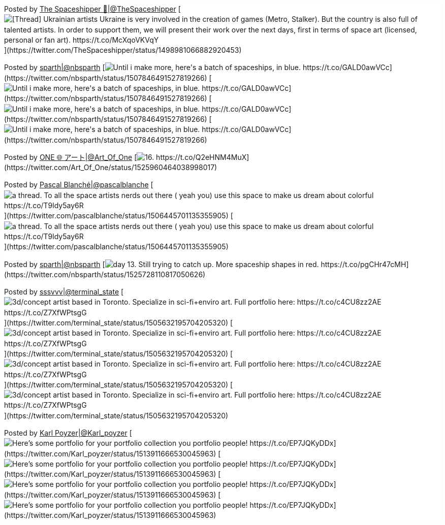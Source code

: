 Posted by [The Spaceshipper 🚀|@TheSpaceshipper](https://twitter.com/TheSpaceshipper)
[![](../images/generic-thespaceshipper-FM1zAJSWUAEbwEy.jpg "[Thread] Ukrainian artists  Ukraine is very involved in the creation of games (Metro, Stalker). But the country is also full of talented artists.  In order to support them, we will present their work over the next days, first in terms of space art (licensed, personal or fan art). https://t.co/McXqoVKVqY")](https://twitter.com/TheSpaceshipper/status/1498981066882920453)

Posted by [sparth|@nbsparth](https://twitter.com/nbsparth)
[![](../images/generic-nbsparth-FOzx6hMVIAARhjL.jpg "Until i make more, here's a batch of spaceships, in blue. https://t.co/GALD0awVCc")](https://twitter.com/nbsparth/status/1507846491527819266)
[![](../images/generic-nbsparth-FOzx7C3VcAAps62.jpg "Until i make more, here's a batch of spaceships, in blue. https://t.co/GALD0awVCc")](https://twitter.com/nbsparth/status/1507846491527819266)
[![](../images/generic-nbsparth-FOzx7gWUYAA_7w8.jpg "Until i make more, here's a batch of spaceships, in blue. https://t.co/GALD0awVCc")](https://twitter.com/nbsparth/status/1507846491527819266)
[![](../images/generic-nbsparth-FOzx79cVQAA9smE.jpg "Until i make more, here's a batch of spaceships, in blue. https://t.co/GALD0awVCc")](https://twitter.com/nbsparth/status/1507846491527819266)

Posted by [ONE 🌐 アート|@Art_Of_One](https://twitter.com/Art_Of_One)
[![](../images/generic-art_of_one-FS01JWlWUAUKxDe.jpg "16. https://t.co/Q2eHNM4MuX")](https://twitter.com/Art_Of_One/status/1525960464038998017)

Posted by [Pascal Blanché|@pascalblanche](https://twitter.com/pascalblanche)
[![](../images/generic-pascalblanche-FOf4WIVXIAMkCuN.jpg "a thread. To all the space artists nerds out there ( yeah you) use this space to make us dream about colorful https://t.co/T9ldy5ay6R")](https://twitter.com/pascalblanche/status/1506445701135355905)
[![](../images/generic-pascalblanche-FOf4XtkXIAY7pMu.jpg "a thread. To all the space artists nerds out there ( yeah you) use this space to make us dream about colorful https://t.co/T9ldy5ay6R")](https://twitter.com/pascalblanche/status/1506445701135355905)

Posted by [sparth|@nbsparth](https://twitter.com/nbsparth)
[![](../images/generic-nbsparth-FSx5oOqVEAEPLJz.jpg "day 13. Still trying to catch up. More spaceship shapes in red. https://t.co/pgCHr47cMH")](https://twitter.com/nbsparth/status/1525728110817050626)

Posted by [sssvvv|@terminal_state](https://twitter.com/terminal_state)
[![](../images/generic-terminal_state-FOUUb5hWUAAauLc.jpg "3d/concept artist based in Toronto. Specialize in sci-fi+enviro art.   Full portfolio here: https://t.co/c4CU8zz2AE https://t.co/Z7XfWPtsgG")](https://twitter.com/terminal_state/status/1505632195704205320)
[![](../images/generic-terminal_state-FOUUch0XoBAfWYG.jpg "3d/concept artist based in Toronto. Specialize in sci-fi+enviro art.   Full portfolio here: https://t.co/c4CU8zz2AE https://t.co/Z7XfWPtsgG")](https://twitter.com/terminal_state/status/1505632195704205320)
[![](../images/generic-terminal_state-FOUUcw4XsAACbyD.jpg "3d/concept artist based in Toronto. Specialize in sci-fi+enviro art.   Full portfolio here: https://t.co/c4CU8zz2AE https://t.co/Z7XfWPtsgG")](https://twitter.com/terminal_state/status/1505632195704205320)
[![](../images/generic-terminal_state-FOUUdBGXIAIckeh.jpg "3d/concept artist based in Toronto. Specialize in sci-fi+enviro art.   Full portfolio here: https://t.co/c4CU8zz2AE https://t.co/Z7XfWPtsgG")](https://twitter.com/terminal_state/status/1505632195704205320)

Posted by [Karl Poyzer|@Karl_poyzer](https://twitter.com/Karl_poyzer)
[![](../images/generic-karl_poyzer-FQJ-onQXwAQmJVc.jpg "Here’s some portfolio for your portfolio collection you portfolio people! https://t.co/EP7JQKyDDx")](https://twitter.com/Karl_poyzer/status/1513911666530045963)
[![](../images/generic-karl_poyzer-FQJ-onNWUAM_9hK.jpg "Here’s some portfolio for your portfolio collection you portfolio people! https://t.co/EP7JQKyDDx")](https://twitter.com/Karl_poyzer/status/1513911666530045963)
[![](../images/generic-karl_poyzer-FQJ-onNXMAQgZFL.jpg "Here’s some portfolio for your portfolio collection you portfolio people! https://t.co/EP7JQKyDDx")](https://twitter.com/Karl_poyzer/status/1513911666530045963)
[![](../images/generic-karl_poyzer-FQJ-onMXsAQN1m-.jpg "Here’s some portfolio for your portfolio collection you portfolio people! https://t.co/EP7JQKyDDx")](https://twitter.com/Karl_poyzer/status/1513911666530045963)
